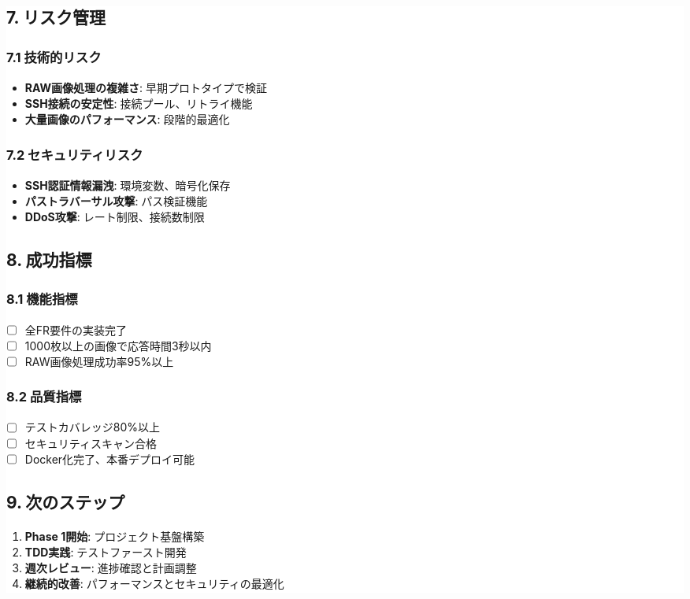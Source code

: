 ## 7. リスク管理

### 7.1 技術的リスク
- **RAW画像処理の複雑さ**: 早期プロトタイプで検証
- **SSH接続の安定性**: 接続プール、リトライ機能
- **大量画像のパフォーマンス**: 段階的最適化

### 7.2 セキュリティリスク
- **SSH認証情報漏洩**: 環境変数、暗号化保存
- **パストラバーサル攻撃**: パス検証機能
- **DDoS攻撃**: レート制限、接続数制限

## 8. 成功指標

### 8.1 機能指標
- [ ] 全FR要件の実装完了
- [ ] 1000枚以上の画像で応答時間3秒以内
- [ ] RAW画像処理成功率95%以上

### 8.2 品質指標
- [ ] テストカバレッジ80%以上
- [ ] セキュリティスキャン合格
- [ ] Docker化完了、本番デプロイ可能

## 9. 次のステップ

1. **Phase 1開始**: プロジェクト基盤構築
2. **TDD実践**: テストファースト開発
3. **週次レビュー**: 進捗確認と計画調整
4. **継続的改善**: パフォーマンスとセキュリティの最適化